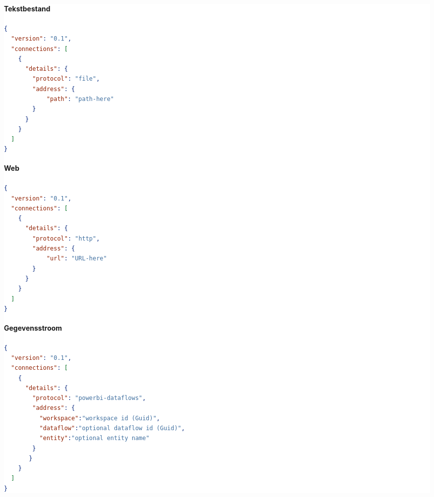 #### <a name="text-file"></a>Tekstbestand

```json
{ 
  "version": "0.1", 
  "connections": [ 
    { 
      "details": { 
        "protocol": "file", 
        "address": { 
            "path": "path-here" 
        } 
      } 
    } 
  ] 
} 
```

#### <a name="web"></a>Web

```json
{ 
  "version": "0.1", 
  "connections": [ 
    { 
      "details": { 
        "protocol": "http", 
        "address": { 
            "url": "URL-here" 
        } 
      } 
    } 
  ] 
} 
```

#### <a name="dataflow"></a>Gegevensstroom

```json
{
  "version": "0.1",
  "connections": [
    {
      "details": {
        "protocol": "powerbi-dataflows",
        "address": {
          "workspace":"workspace id (Guid)",
          "dataflow":"optional dataflow id (Guid)",
          "entity":"optional entity name"
        }
       }
    }
  ]
}
```
